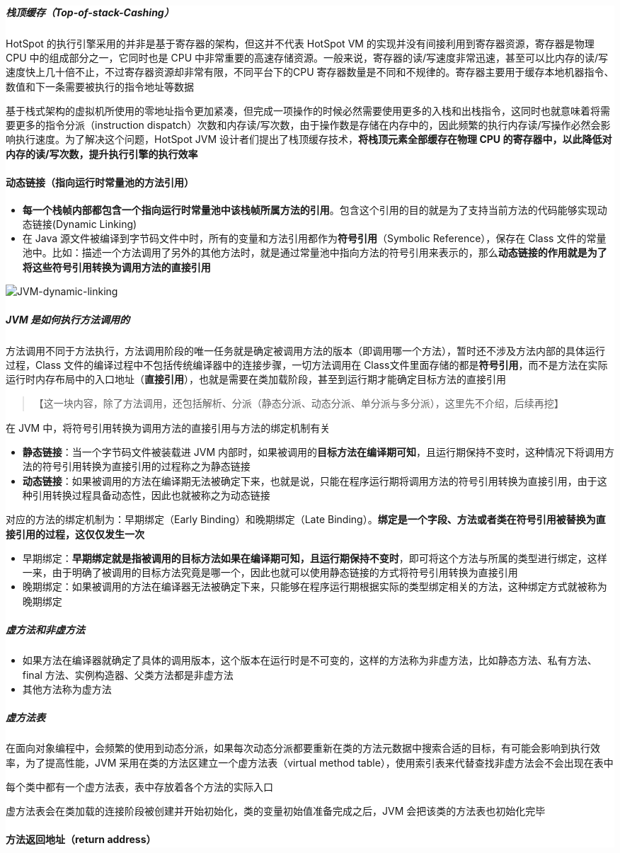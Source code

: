 ##### 栈顶缓存（Top-of-stack-Cashing）

HotSpot 的执行引擎采用的并非是基于寄存器的架构，但这并不代表 HotSpot VM 的实现并没有间接利用到寄存器资源，寄存器是物理 CPU 中的组成部分之一，它同时也是 CPU 中非常重要的高速存储资源。一般来说，寄存器的读/写速度非常迅速，甚至可以比内存的读/写速度快上几十倍不止，不过寄存器资源却非常有限，不同平台下的CPU 寄存器数量是不同和不规律的。寄存器主要用于缓存本地机器指令、数值和下一条需要被执行的指令地址等数据

基于栈式架构的虚拟机所使用的零地址指令更加紧凑，但完成一项操作的时候必然需要使用更多的入栈和出栈指令，这同时也就意味着将需要更多的指令分派（instruction dispatch）次数和内存读/写次数，由于操作数是存储在内存中的，因此频繁的执行内存读/写操作必然会影响执行速度。为了解决这个问题，HotSpot JVM 设计者们提出了栈顶缓存技术，**将栈顶元素全部缓存在物理 CPU 的寄存器中，以此降低对内存的读/写次数，提升执行引擎的执行效率**



#### 动态链接（指向运行时常量池的方法引用）

- **每一个栈帧内部都包含一个指向运行时常量池中该栈帧所属方法的引用**。包含这个引用的目的就是为了支持当前方法的代码能够实现动态链接(Dynamic Linking)
- 在 Java 源文件被编译到字节码文件中时，所有的变量和方法引用都作为**符号引用**（Symbolic Reference），保存在 Class 文件的常量池中。比如：描述一个方法调用了另外的其他方法时，就是通过常量池中指向方法的符号引用来表示的，那么**动态链接的作用就是为了将这些符号引用转换为调用方法的直接引用**

![JVM-dynamic-linking](https://img2023.cnblogs.com/blog/2421736/202305/2421736-20230511123915085-674734910.jpg)



##### JVM 是如何执行方法调用的

方法调用不同于方法执行，方法调用阶段的唯一任务就是确定被调用方法的版本（即调用哪一个方法），暂时还不涉及方法内部的具体运行过程，Class 文件的编译过程中不包括传统编译器中的连接步骤，一切方法调用在 Class文件里面存储的都是**符号引用**，而不是方法在实际运行时内存布局中的入口地址（**直接引用**），也就是需要在类加载阶段，甚至到运行期才能确定目标方法的直接引用

> 【这一块内容，除了方法调用，还包括解析、分派（静态分派、动态分派、单分派与多分派），这里先不介绍，后续再挖】

在 JVM 中，将符号引用转换为调用方法的直接引用与方法的绑定机制有关

- **静态链接**：当一个字节码文件被装载进 JVM 内部时，如果被调用的**目标方法在编译期可知**，且运行期保持不变时，这种情况下将调用方法的符号引用转换为直接引用的过程称之为静态链接
- **动态链接**：如果被调用的方法在编译期无法被确定下来，也就是说，只能在程序运行期将调用方法的符号引用转换为直接引用，由于这种引用转换过程具备动态性，因此也就被称之为动态链接

对应的方法的绑定机制为：早期绑定（Early Binding）和晚期绑定（Late Binding）。**绑定是一个字段、方法或者类在符号引用被替换为直接引用的过程，这仅仅发生一次**

- 早期绑定：**早期绑定就是指被调用的目标方法如果在编译期可知，且运行期保持不变时**，即可将这个方法与所属的类型进行绑定，这样一来，由于明确了被调用的目标方法究竟是哪一个，因此也就可以使用静态链接的方式将符号引用转换为直接引用
- 晚期绑定：如果被调用的方法在编译器无法被确定下来，只能够在程序运行期根据实际的类型绑定相关的方法，这种绑定方式就被称为晚期绑定



##### 虚方法和非虚方法

- 如果方法在编译器就确定了具体的调用版本，这个版本在运行时是不可变的，这样的方法称为非虚方法，比如静态方法、私有方法、final 方法、实例构造器、父类方法都是非虚方法
- 其他方法称为虚方法



##### 虚方法表

在面向对象编程中，会频繁的使用到动态分派，如果每次动态分派都要重新在类的方法元数据中搜索合适的目标，有可能会影响到执行效率，为了提高性能，JVM 采用在类的方法区建立一个虚方法表（virtual method table），使用索引表来代替查找非虚方法会不会出现在表中

每个类中都有一个虚方法表，表中存放着各个方法的实际入口

虚方法表会在类加载的连接阶段被创建并开始初始化，类的变量初始值准备完成之后，JVM 会把该类的方法表也初始化完毕



#### 方法返回地址（return address）
